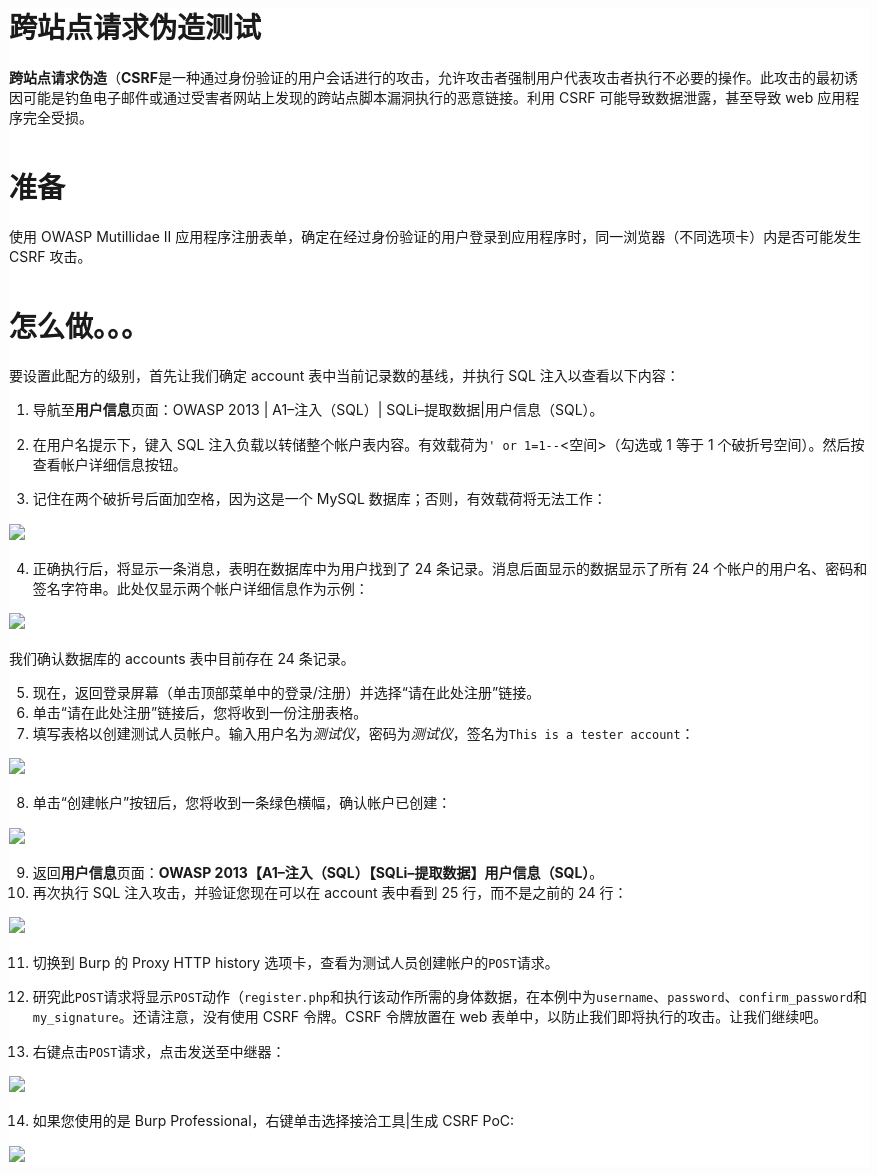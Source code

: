 # 跨站点请求伪造测试

**跨站点请求伪造**（**CSRF**是一种通过身份验证的用户会话进行的攻击，允许攻击者强制用户代表攻击者执行不必要的操作。此攻击的最初诱因可能是钓鱼电子邮件或通过受害者网站上发现的跨站点脚本漏洞执行的恶意链接。利用 CSRF 可能导致数据泄露，甚至导致 web 应用程序完全受损。

# 准备

使用 OWASP Mutillidae II 应用程序注册表单，确定在经过身份验证的用户登录到应用程序时，同一浏览器（不同选项卡）内是否可能发生 CSRF 攻击。

# 怎么做。。。

要设置此配方的级别，首先让我们确定 account 表中当前记录数的基线，并执行 SQL 注入以查看以下内容：

1.  导航至**用户信息**页面：OWASP 2013 | A1–注入（SQL）| SQLi–提取数据|用户信息（SQL）。
2.  在用户名提示下，键入 SQL 注入负载以转储整个帐户表内容。有效载荷为`' or 1=1--`<空间>（勾选或 1 等于 1 个破折号空间）。然后按查看帐户详细信息按钮。

3.  记住在两个破折号后面加空格，因为这是一个 MySQL 数据库；否则，有效载荷将无法工作：

![](../images/00223.jpeg)

4.  正确执行后，将显示一条消息，表明在数据库中为用户找到了 24 条记录。消息后面显示的数据显示了所有 24 个帐户的用户名、密码和签名字符串。此处仅显示两个帐户详细信息作为示例：

![](../images/00224.jpeg)

我们确认数据库的 accounts 表中目前存在 24 条记录。

5.  现在，返回登录屏幕（单击顶部菜单中的登录/注册）并选择“请在此处注册”链接。
6.  单击“请在此处注册”链接后，您将收到一份注册表格。
7.  填写表格以创建测试人员帐户。输入用户名为*测试仪*，密码为*测试仪*，签名为`This is a tester account`：

![](../images/00225.jpeg)

8.  单击“创建帐户”按钮后，您将收到一条绿色横幅，确认帐户已创建：

![](../images/00226.jpeg)

9.  返回**用户信息**页面：**OWASP 2013【A1–注入（SQL）【SQLi–提取数据】用户信息（SQL）**。
10.  再次执行 SQL 注入攻击，并验证您现在可以在 account 表中看到 25 行，而不是之前的 24 行：

![](../images/00227.jpeg)

11.  切换到 Burp 的 Proxy HTTP history 选项卡，查看为测试人员创建帐户的`POST`请求。

12.  研究此`POST`请求将显示`POST`动作（`register.php`和执行该动作所需的身体数据，在本例中为`username`、`password`、`confirm_password`和`my_signature`。还请注意，没有使用 CSRF 令牌。CSRF 令牌放置在 web 表单中，以防止我们即将执行的攻击。让我们继续吧。

13.  右键点击`POST`请求，点击发送至中继器：

![](../images/00228.jpeg)

14.  如果您使用的是 Burp Professional，右键单击选择接洽工具|生成 CSRF PoC:

![](../images/00229.jpeg)
